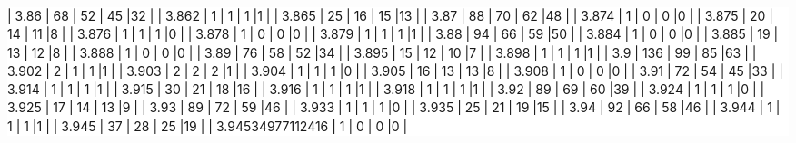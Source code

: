 | 3.86 | 68 | 52 | 45 |32 |
| 3.862 | 1 | 1 | 1 |1 |
| 3.865 | 25 | 16 | 15 |13 |
| 3.87 | 88 | 70 | 62 |48 |
| 3.874 | 1 | 0 | 0 |0 |
| 3.875 | 20 | 14 | 11 |8 |
| 3.876 | 1 | 1 | 1 |0 |
| 3.878 | 1 | 0 | 0 |0 |
| 3.879 | 1 | 1 | 1 |1 |
| 3.88 | 94 | 66 | 59 |50 |
| 3.884 | 1 | 0 | 0 |0 |
| 3.885 | 19 | 13 | 12 |8 |
| 3.888 | 1 | 0 | 0 |0 |
| 3.89 | 76 | 58 | 52 |34 |
| 3.895 | 15 | 12 | 10 |7 |
| 3.898 | 1 | 1 | 1 |1 |
| 3.9 | 136 | 99 | 85 |63 |
| 3.902 | 2 | 1 | 1 |1 |
| 3.903 | 2 | 2 | 2 |1 |
| 3.904 | 1 | 1 | 1 |0 |
| 3.905 | 16 | 13 | 13 |8 |
| 3.908 | 1 | 0 | 0 |0 |
| 3.91 | 72 | 54 | 45 |33 |
| 3.914 | 1 | 1 | 1 |1 |
| 3.915 | 30 | 21 | 18 |16 |
| 3.916 | 1 | 1 | 1 |1 |
| 3.918 | 1 | 1 | 1 |1 |
| 3.92 | 89 | 69 | 60 |39 |
| 3.924 | 1 | 1 | 1 |0 |
| 3.925 | 17 | 14 | 13 |9 |
| 3.93 | 89 | 72 | 59 |46 |
| 3.933 | 1 | 1 | 1 |0 |
| 3.935 | 25 | 21 | 19 |15 |
| 3.94 | 92 | 66 | 58 |46 |
| 3.944 | 1 | 1 | 1 |1 |
| 3.945 | 37 | 28 | 25 |19 |
| 3.94534977112416 | 1 | 0 | 0 |0 |